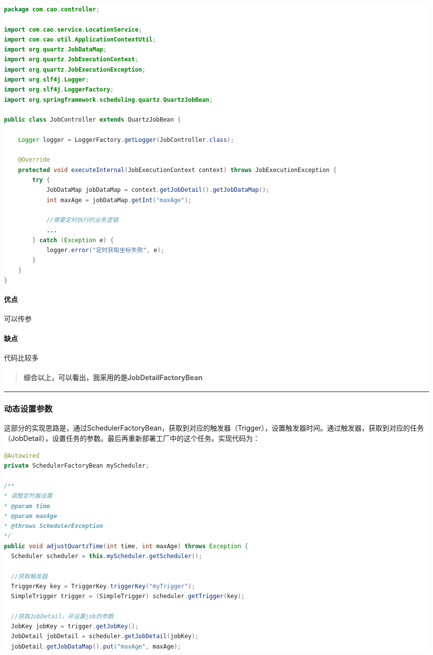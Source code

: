```java
package com.cao.controller;

import com.cao.service.LocationService;
import com.cao.util.ApplicationContextUtil;
import org.quartz.JobDataMap;
import org.quartz.JobExecutionContext;
import org.quartz.JobExecutionException;
import org.slf4j.Logger;
import org.slf4j.LoggerFactory;
import org.springframework.scheduling.quartz.QuartzJobBean;

public class JobController extends QuartzJobBean {

    Logger logger = LoggerFactory.getLogger(JobController.class);

    @Override
    protected void executeInternal(JobExecutionContext context) throws JobExecutionException {
        try {
            JobDataMap jobDataMap = context.getJobDetail().getJobDataMap();
            int maxAge = jobDataMap.getInt("maxAge");

            //需要定时执行的业务逻辑
            ...
        } catch (Exception e) {
            logger.error("定时获取坐标失败", e);
        }
    }
}

```
#### 优点
可以传参
#### 缺点
代码比较多

> #### 综合以上，可以看出，我采用的是JobDetailFactoryBean

---
### 动态设置参数
这部分的实现思路是，通过SchedulerFactoryBean，获取到对应的触发器（Trigger），设置触发器时间。通过触发器，获取到对应的任务（JobDetail），设置任务的参数。最后再重新部署工厂中的这个任务。实现代码为：
```java
@Autowired
private SchedulerFactoryBean myScheduler;

/**
* 调整定时器设置
* @param time
* @param maxAge
* @throws SchedulerException
*/
public void adjustQuartzTime(int time, int maxAge) throws Exception {
  Scheduler scheduler = this.myScheduler.getScheduler();

  //获取触发器
  TriggerKey key = TriggerKey.triggerKey("myTrigger");
  SimpleTrigger trigger = (SimpleTrigger) scheduler.getTrigger(key);

  //获取JobDetail，并设置job的参数
  JobKey jobKey = trigger.getJobKey();
  JobDetail jobDetail = scheduler.getJobDetail(jobKey);
  jobDetail.getJobDataMap().put("maxAge", maxAge);
```
